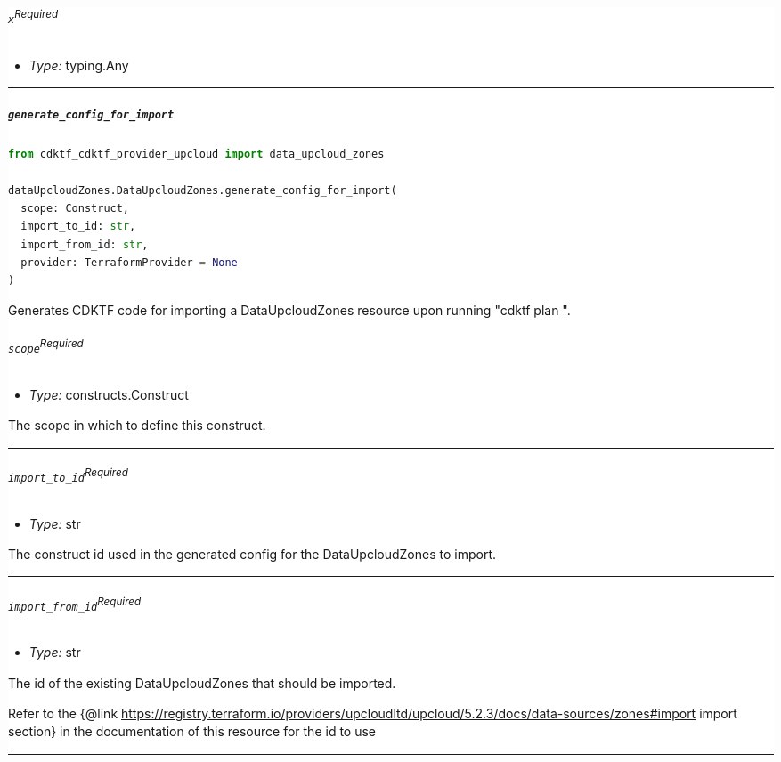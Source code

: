 ###### `x`<sup>Required</sup> <a name="x" id="@cdktf/provider-upcloud.dataUpcloudZones.DataUpcloudZones.isTerraformDataSource.parameter.x"></a>

- *Type:* typing.Any

---

##### `generate_config_for_import` <a name="generate_config_for_import" id="@cdktf/provider-upcloud.dataUpcloudZones.DataUpcloudZones.generateConfigForImport"></a>

```python
from cdktf_cdktf_provider_upcloud import data_upcloud_zones

dataUpcloudZones.DataUpcloudZones.generate_config_for_import(
  scope: Construct,
  import_to_id: str,
  import_from_id: str,
  provider: TerraformProvider = None
)
```

Generates CDKTF code for importing a DataUpcloudZones resource upon running "cdktf plan <stack-name>".

###### `scope`<sup>Required</sup> <a name="scope" id="@cdktf/provider-upcloud.dataUpcloudZones.DataUpcloudZones.generateConfigForImport.parameter.scope"></a>

- *Type:* constructs.Construct

The scope in which to define this construct.

---

###### `import_to_id`<sup>Required</sup> <a name="import_to_id" id="@cdktf/provider-upcloud.dataUpcloudZones.DataUpcloudZones.generateConfigForImport.parameter.importToId"></a>

- *Type:* str

The construct id used in the generated config for the DataUpcloudZones to import.

---

###### `import_from_id`<sup>Required</sup> <a name="import_from_id" id="@cdktf/provider-upcloud.dataUpcloudZones.DataUpcloudZones.generateConfigForImport.parameter.importFromId"></a>

- *Type:* str

The id of the existing DataUpcloudZones that should be imported.

Refer to the {@link https://registry.terraform.io/providers/upcloudltd/upcloud/5.2.3/docs/data-sources/zones#import import section} in the documentation of this resource for the id to use

---